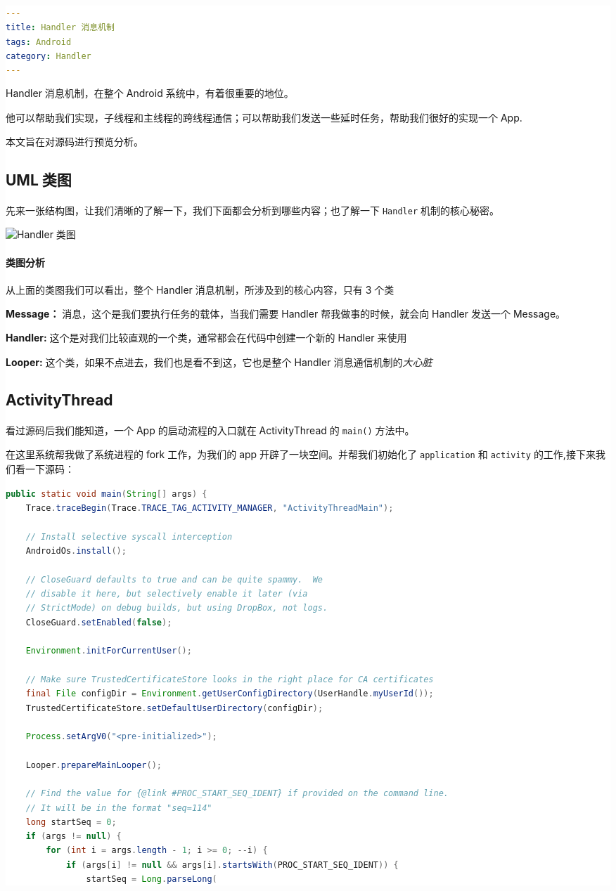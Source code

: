 ```yaml
---
title: Handler 消息机制
tags: Android
category: Handler
---
```




Handler 消息机制，在整个 Android 系统中，有着很重要的地位。

他可以帮助我们实现，子线程和主线程的跨线程通信；可以帮助我们发送一些延时任务，帮助我们很好的实现一个 App.

本文旨在对源码进行预览分析。

## UML 类图

先来一张结构图，让我们清晰的了解一下，我们下面都会分析到哪些内容；也了解一下 `Handler` 机制的核心秘密。

![Handler 类图](https://github.com/xiaomanwong/static_file/blob/master/images/Handler%20%E6%9C%BA%E5%88%B6.png?raw=true)



#### **类图分析**

从上面的类图我们可以看出，整个 Handler 消息机制，所涉及到的核心内容，只有 3 个类

**Message：** 消息，这个是我们要执行任务的载体，当我们需要 Handler 帮我做事的时候，就会向 Handler 发送一个 Message。

**Handler:**     这个是对我们比较直观的一个类，通常都会在代码中创建一个新的 Handler 来使用

**Looper:** 	  这个类，如果不点进去，我们也是看不到这，它也是整个 Handler 消息通信机制的*大心脏*

## ActivityThread

看过源码后我们能知道，一个 App 的启动流程的入口就在 ActivityThread 的 `main()` 方法中。

在这里系统帮我做了系统进程的 fork 工作，为我们的 app 开辟了一块空间。并帮我们初始化了  `application` 和 `activity` 的工作,接下来我们看一下源码：

```java
public static void main(String[] args) {
    Trace.traceBegin(Trace.TRACE_TAG_ACTIVITY_MANAGER, "ActivityThreadMain");

    // Install selective syscall interception
    AndroidOs.install();

    // CloseGuard defaults to true and can be quite spammy.  We
    // disable it here, but selectively enable it later (via
    // StrictMode) on debug builds, but using DropBox, not logs.
    CloseGuard.setEnabled(false);

    Environment.initForCurrentUser();

    // Make sure TrustedCertificateStore looks in the right place for CA certificates
    final File configDir = Environment.getUserConfigDirectory(UserHandle.myUserId());
    TrustedCertificateStore.setDefaultUserDirectory(configDir);

    Process.setArgV0("<pre-initialized>");

    Looper.prepareMainLooper();

    // Find the value for {@link #PROC_START_SEQ_IDENT} if provided on the command line.
    // It will be in the format "seq=114"
    long startSeq = 0;
    if (args != null) {
        for (int i = args.length - 1; i >= 0; --i) {
            if (args[i] != null && args[i].startsWith(PROC_START_SEQ_IDENT)) {
                startSeq = Long.parseLong(
```